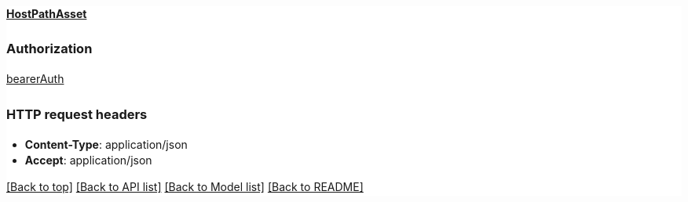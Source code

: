 [**HostPathAsset**](HostPathAsset.md)

### Authorization

[bearerAuth](../README.md#bearerAuth)

### HTTP request headers

 - **Content-Type**: application/json
 - **Accept**: application/json

[[Back to top]](#) [[Back to API list]](../README.md#documentation-for-api-endpoints) [[Back to Model list]](../README.md#documentation-for-models) [[Back to README]](../README.md)

